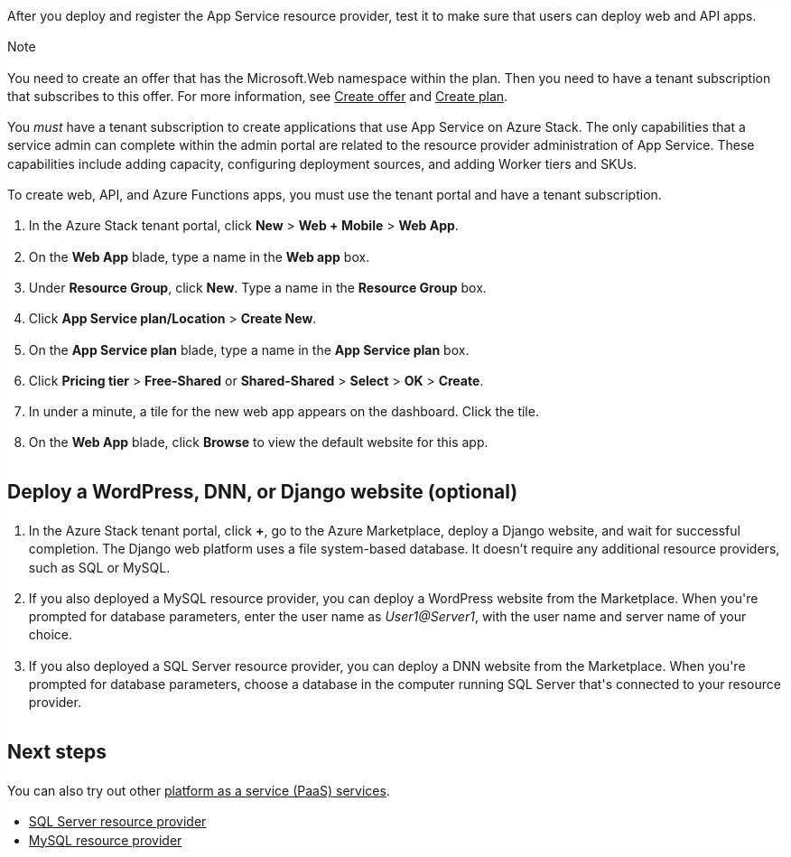 After you deploy and register the App Service resource provider, test it to make sure that users can deploy web and API apps.

> [!NOTE]
> You need to create an offer that has the Microsoft.Web namespace within the plan. Then you need to have a tenant subscription that subscribes to this offer. For more information, see [Create offer](azure-stack-create-offer.md) and [Create plan](azure-stack-create-plan.md).
>
You *must* have a tenant subscription to create applications that use App Service on Azure Stack. The only capabilities that a service admin can complete within the admin portal are related to the resource provider administration of App Service. These capabilities include adding capacity, configuring deployment sources, and adding Worker tiers and SKUs.
>
To create web, API, and Azure Functions apps, you must use the tenant portal and have a tenant subscription.

1. In the Azure Stack tenant portal, click **New** > **Web + Mobile** > **Web App**.

2. On the **Web App** blade, type a name in the **Web app** box.

3. Under **Resource Group**, click **New**. Type a name in the **Resource Group** box.

4. Click **App Service plan/Location** > **Create New**.

5. On the **App Service plan** blade, type a name in the **App Service plan** box.

6. Click **Pricing tier** > **Free-Shared** or **Shared-Shared** > **Select** > **OK** > **Create**.

7. In under a minute, a tile for the new web app appears on the dashboard. Click the tile.

8. On the **Web App** blade, click **Browse** to view the default website for this app.

## Deploy a WordPress, DNN, or Django website (optional)

1. In the Azure Stack tenant portal, click **+**, go to the Azure Marketplace, deploy a Django website, and wait for successful completion. The Django web platform uses a file system-based database. It doesn’t require any additional resource providers, such as SQL or MySQL.

2. If you also deployed a MySQL resource provider, you can deploy a WordPress website from the Marketplace. When you're prompted for database parameters, enter the user name as *User1@Server1*, with the user name and server name of your choice.

3. If you also deployed a SQL Server resource provider, you can deploy a DNN website from the Marketplace. When you're prompted for database parameters, choose a database in the computer running SQL Server that's connected to your resource provider.

## Next steps

You can also try out other [platform as a service (PaaS) services](azure-stack-tools-paas-services.md).

- [SQL Server resource provider](azure-stack-sql-resource-provider-deploy.md)
- [MySQL resource provider](azure-stack-mysql-resource-provider-deploy.md)


[Azure_Stack_App_Service_preview_installer]: http://go.microsoft.com/fwlink/?LinkID=717531
[App_Service_Deployment]: http://go.microsoft.com/fwlink/?LinkId=723982
[AppServiceHelperScripts]: http://go.microsoft.com/fwlink/?LinkId=733525


[1]: ./media/azure-stack-app-service-deploy/app-service-installer.png
[2]: ./media/azure-stack-app-service-deploy/app-service-azure-stack-arm-endpoints.png
[3]: ./media/azure-stack-app-service-deploy/app-service-azure-stack-subscription-information.png
[4]: ./media/azure-stack-app-service-deploy/app-service-default-VNET-config.png
[5]: ./media/azure-stack-app-service-deploy/app-service-custom-VNET-config.png
[6]: ./media/azure-stack-app-service-deploy/app-service-custom-VNET-config-with-values.png
[7]: ./media/azure-stack-app-service-deploy/app-service-fileshare-configuration.png
[8]: ./media/azure-stack-app-service-deploy/app-service-fileshare-configuration-error.png
[9]: ./media/azure-stack-app-service-deploy/app-service-identity-app.png
[10]: ./media/azure-stack-app-service-deploy/app-service-certificates.png
[11]: ./media/azure-stack-app-service-deploy/app-service-sql-configuration.png
[12]: ./media/azure-stack-app-service-deploy/app-service-sql-configuration-error.png
[13]: ./media/azure-stack-app-service-deploy/app-service-cloud-quantities.png
[14]: ./media/azure-stack-app-service-deploy/app-service-windows-image-selection.png
[15]: ./media/azure-stack-app-service-deploy/app-service-role-credentials.png
[16]: ./media/azure-stack-app-service-deploy/app-service-azure-stack-deployment-summary.png
[17]: ./media/azure-stack-app-service-deploy/app-service-deployment-progress.png